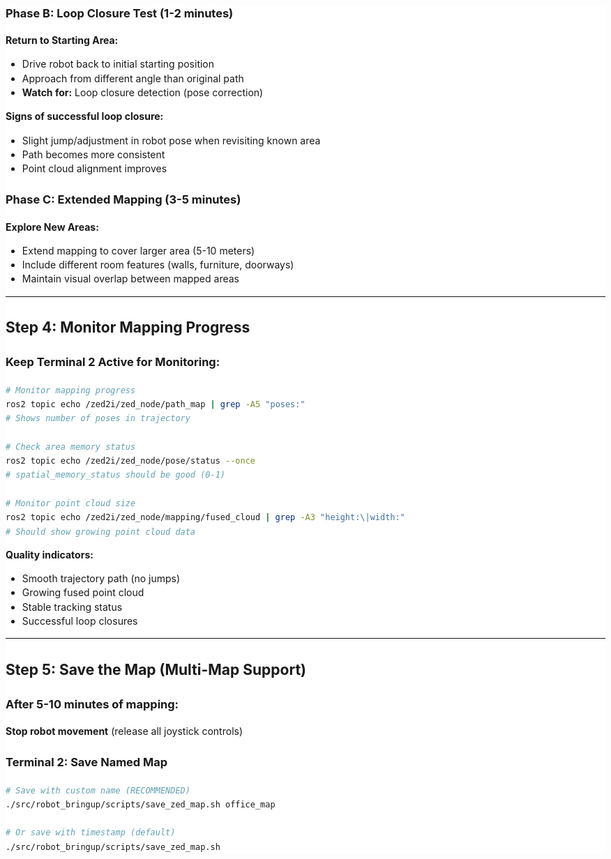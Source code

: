 ### Phase B: Loop Closure Test (1-2 minutes)  
**Return to Starting Area:**
- Drive robot back to initial starting position
- Approach from different angle than original path
- **Watch for:** Loop closure detection (pose correction)

**Signs of successful loop closure:**
- Slight jump/adjustment in robot pose when revisiting known area
- Path becomes more consistent
- Point cloud alignment improves

### Phase C: Extended Mapping (3-5 minutes)
**Explore New Areas:**
- Extend mapping to cover larger area (5-10 meters)
- Include different room features (walls, furniture, doorways)
- Maintain visual overlap between mapped areas

---

## Step 4: Monitor Mapping Progress

### Keep Terminal 2 Active for Monitoring:
```bash
# Monitor mapping progress
ros2 topic echo /zed2i/zed_node/path_map | grep -A5 "poses:"
# Shows number of poses in trajectory

# Check area memory status  
ros2 topic echo /zed2i/zed_node/pose/status --once
# spatial_memory_status should be good (0-1)

# Monitor point cloud size
ros2 topic echo /zed2i/zed_node/mapping/fused_cloud | grep -A3 "height:\|width:"
# Should show growing point cloud data
```

**Quality indicators:**
- Smooth trajectory path (no jumps)
- Growing fused point cloud
- Stable tracking status
- Successful loop closures

---

## Step 5: Save the Map (Multi-Map Support)

### After 5-10 minutes of mapping:

**Stop robot movement** (release all joystick controls)

### Terminal 2: Save Named Map
```bash
# Save with custom name (RECOMMENDED)
./src/robot_bringup/scripts/save_zed_map.sh office_map

# Or save with timestamp (default)
./src/robot_bringup/scripts/save_zed_map.sh
```
